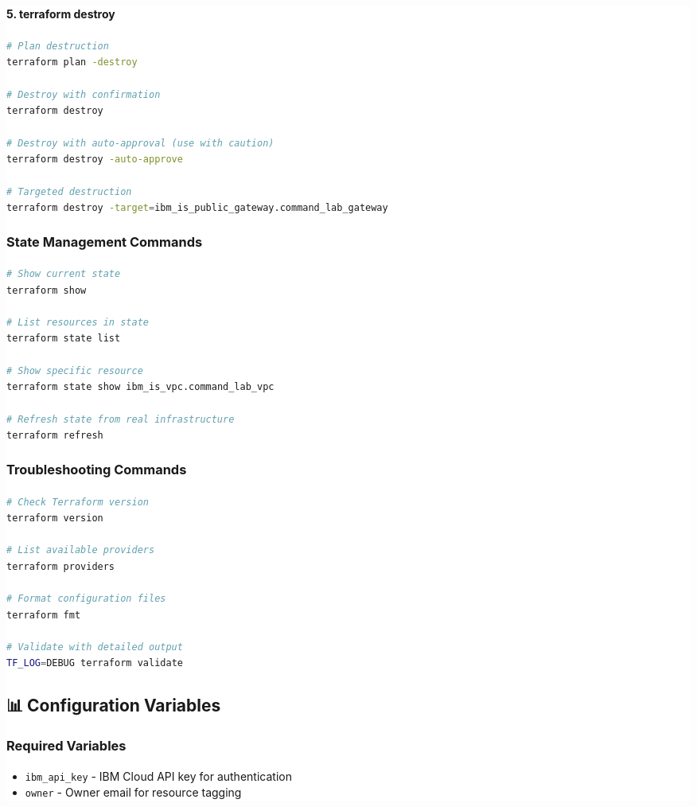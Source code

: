 #### **5. terraform destroy**
```bash
# Plan destruction
terraform plan -destroy

# Destroy with confirmation
terraform destroy

# Destroy with auto-approval (use with caution)
terraform destroy -auto-approve

# Targeted destruction
terraform destroy -target=ibm_is_public_gateway.command_lab_gateway
```

### **State Management Commands**
```bash
# Show current state
terraform show

# List resources in state
terraform state list

# Show specific resource
terraform state show ibm_is_vpc.command_lab_vpc

# Refresh state from real infrastructure
terraform refresh
```

### **Troubleshooting Commands**
```bash
# Check Terraform version
terraform version

# List available providers
terraform providers

# Format configuration files
terraform fmt

# Validate with detailed output
TF_LOG=DEBUG terraform validate
```

## 📊 **Configuration Variables**

### **Required Variables**
- `ibm_api_key` - IBM Cloud API key for authentication
- `owner` - Owner email for resource tagging
